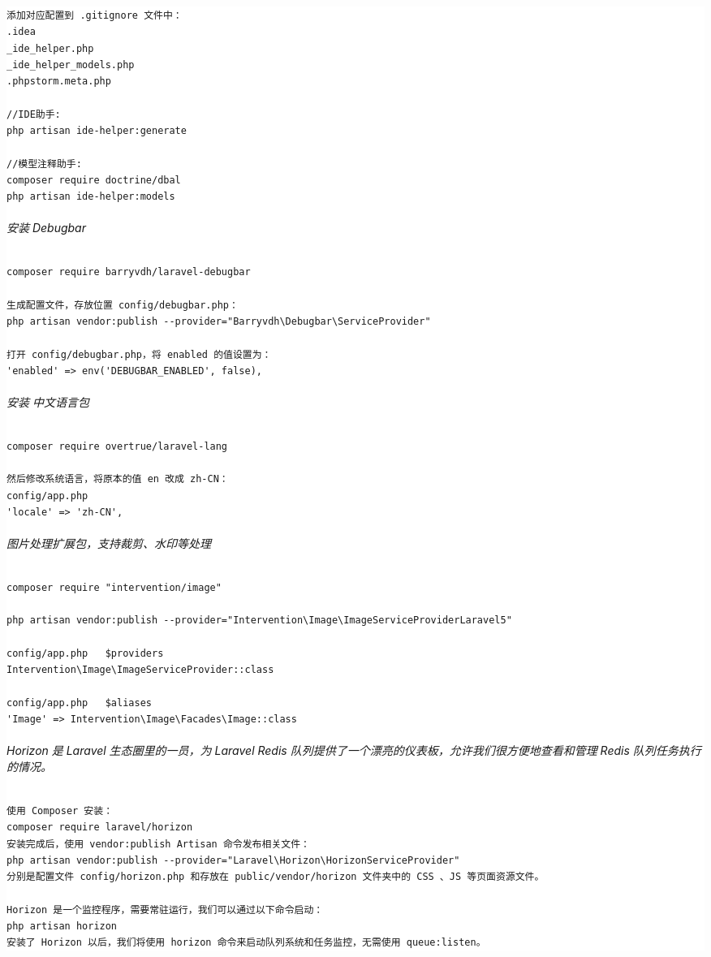 ```
添加对应配置到 .gitignore 文件中：
.idea
_ide_helper.php
_ide_helper_models.php
.phpstorm.meta.php

//IDE助手:
php artisan ide-helper:generate

//模型注释助手:
composer require doctrine/dbal
php artisan ide-helper:models
```
###### 安装 Debugbar
```
composer require barryvdh/laravel-debugbar

生成配置文件，存放位置 config/debugbar.php：
php artisan vendor:publish --provider="Barryvdh\Debugbar\ServiceProvider"

打开 config/debugbar.php，将 enabled 的值设置为：
'enabled' => env('DEBUGBAR_ENABLED', false),
```

###### 安装 中文语言包
```
composer require overtrue/laravel-lang

然后修改系统语言，将原本的值 en 改成 zh-CN：
config/app.php
'locale' => 'zh-CN',
```

###### 图片处理扩展包，支持裁剪、水印等处理
```
composer require "intervention/image"

php artisan vendor:publish --provider="Intervention\Image\ImageServiceProviderLaravel5"

config/app.php   $providers
Intervention\Image\ImageServiceProvider::class

config/app.php   $aliases
'Image' => Intervention\Image\Facades\Image::class
```

###### Horizon 是 Laravel 生态圈里的一员，为 Laravel Redis 队列提供了一个漂亮的仪表板，允许我们很方便地查看和管理 Redis 队列任务执行的情况。
```
使用 Composer 安装：
composer require laravel/horizon
安装完成后，使用 vendor:publish Artisan 命令发布相关文件：
php artisan vendor:publish --provider="Laravel\Horizon\HorizonServiceProvider"
分别是配置文件 config/horizon.php 和存放在 public/vendor/horizon 文件夹中的 CSS 、JS 等页面资源文件。

Horizon 是一个监控程序，需要常驻运行，我们可以通过以下命令启动：
php artisan horizon
安装了 Horizon 以后，我们将使用 horizon 命令来启动队列系统和任务监控，无需使用 queue:listen。
```

